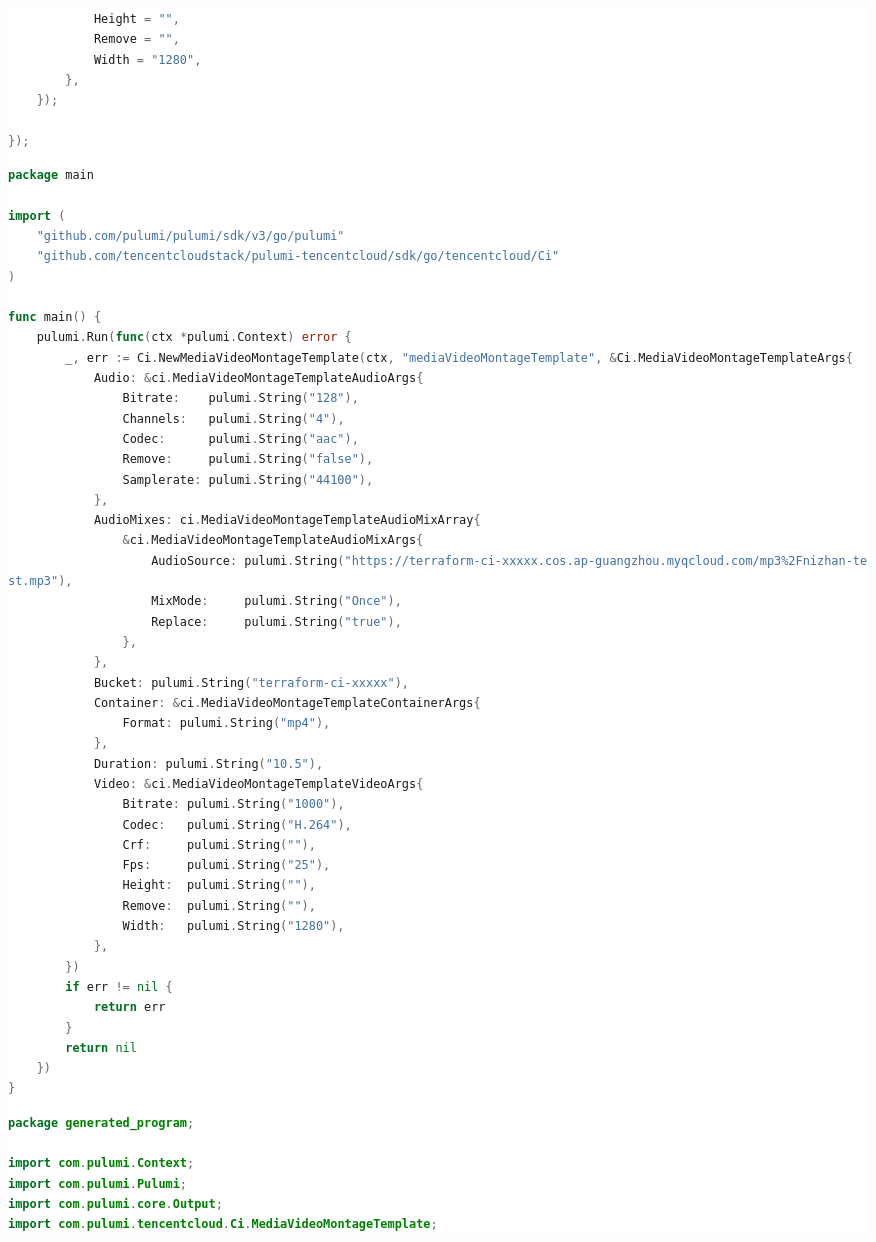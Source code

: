 ```csharp
            Height = "",
            Remove = "",
            Width = "1280",
        },
    });

});
```
```go
package main

import (
	"github.com/pulumi/pulumi/sdk/v3/go/pulumi"
	"github.com/tencentcloudstack/pulumi-tencentcloud/sdk/go/tencentcloud/Ci"
)

func main() {
	pulumi.Run(func(ctx *pulumi.Context) error {
		_, err := Ci.NewMediaVideoMontageTemplate(ctx, "mediaVideoMontageTemplate", &Ci.MediaVideoMontageTemplateArgs{
			Audio: &ci.MediaVideoMontageTemplateAudioArgs{
				Bitrate:    pulumi.String("128"),
				Channels:   pulumi.String("4"),
				Codec:      pulumi.String("aac"),
				Remove:     pulumi.String("false"),
				Samplerate: pulumi.String("44100"),
			},
			AudioMixes: ci.MediaVideoMontageTemplateAudioMixArray{
				&ci.MediaVideoMontageTemplateAudioMixArgs{
					AudioSource: pulumi.String("https://terraform-ci-xxxxx.cos.ap-guangzhou.myqcloud.com/mp3%2Fnizhan-test.mp3"),
					MixMode:     pulumi.String("Once"),
					Replace:     pulumi.String("true"),
				},
			},
			Bucket: pulumi.String("terraform-ci-xxxxx"),
			Container: &ci.MediaVideoMontageTemplateContainerArgs{
				Format: pulumi.String("mp4"),
			},
			Duration: pulumi.String("10.5"),
			Video: &ci.MediaVideoMontageTemplateVideoArgs{
				Bitrate: pulumi.String("1000"),
				Codec:   pulumi.String("H.264"),
				Crf:     pulumi.String(""),
				Fps:     pulumi.String("25"),
				Height:  pulumi.String(""),
				Remove:  pulumi.String(""),
				Width:   pulumi.String("1280"),
			},
		})
		if err != nil {
			return err
		}
		return nil
	})
}
```
```java
package generated_program;

import com.pulumi.Context;
import com.pulumi.Pulumi;
import com.pulumi.core.Output;
import com.pulumi.tencentcloud.Ci.MediaVideoMontageTemplate;
```
